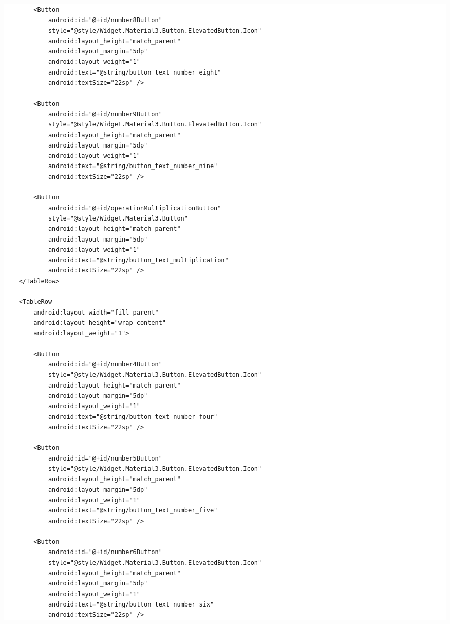 	        <Button
	            android:id="@+id/number8Button"
	            style="@style/Widget.Material3.Button.ElevatedButton.Icon"
	            android:layout_height="match_parent"
	            android:layout_margin="5dp"
	            android:layout_weight="1"
	            android:text="@string/button_text_number_eight"
	            android:textSize="22sp" />
	
	        <Button
	            android:id="@+id/number9Button"
	            style="@style/Widget.Material3.Button.ElevatedButton.Icon"
	            android:layout_height="match_parent"
	            android:layout_margin="5dp"
	            android:layout_weight="1"
	            android:text="@string/button_text_number_nine"
	            android:textSize="22sp" />
	
	        <Button
	            android:id="@+id/operationMultiplicationButton"
	            style="@style/Widget.Material3.Button"
	            android:layout_height="match_parent"
	            android:layout_margin="5dp"
	            android:layout_weight="1"
	            android:text="@string/button_text_multiplication"
	            android:textSize="22sp" />
	    </TableRow>
	
	    <TableRow
	        android:layout_width="fill_parent"
	        android:layout_height="wrap_content"
	        android:layout_weight="1">
	
	        <Button
	            android:id="@+id/number4Button"
	            style="@style/Widget.Material3.Button.ElevatedButton.Icon"
	            android:layout_height="match_parent"
	            android:layout_margin="5dp"
	            android:layout_weight="1"
	            android:text="@string/button_text_number_four"
	            android:textSize="22sp" />
	
	        <Button
	            android:id="@+id/number5Button"
	            style="@style/Widget.Material3.Button.ElevatedButton.Icon"
	            android:layout_height="match_parent"
	            android:layout_margin="5dp"
	            android:layout_weight="1"
	            android:text="@string/button_text_number_five"
	            android:textSize="22sp" />
	
	        <Button
	            android:id="@+id/number6Button"
	            style="@style/Widget.Material3.Button.ElevatedButton.Icon"
	            android:layout_height="match_parent"
	            android:layout_margin="5dp"
	            android:layout_weight="1"
	            android:text="@string/button_text_number_six"
	            android:textSize="22sp" />
	